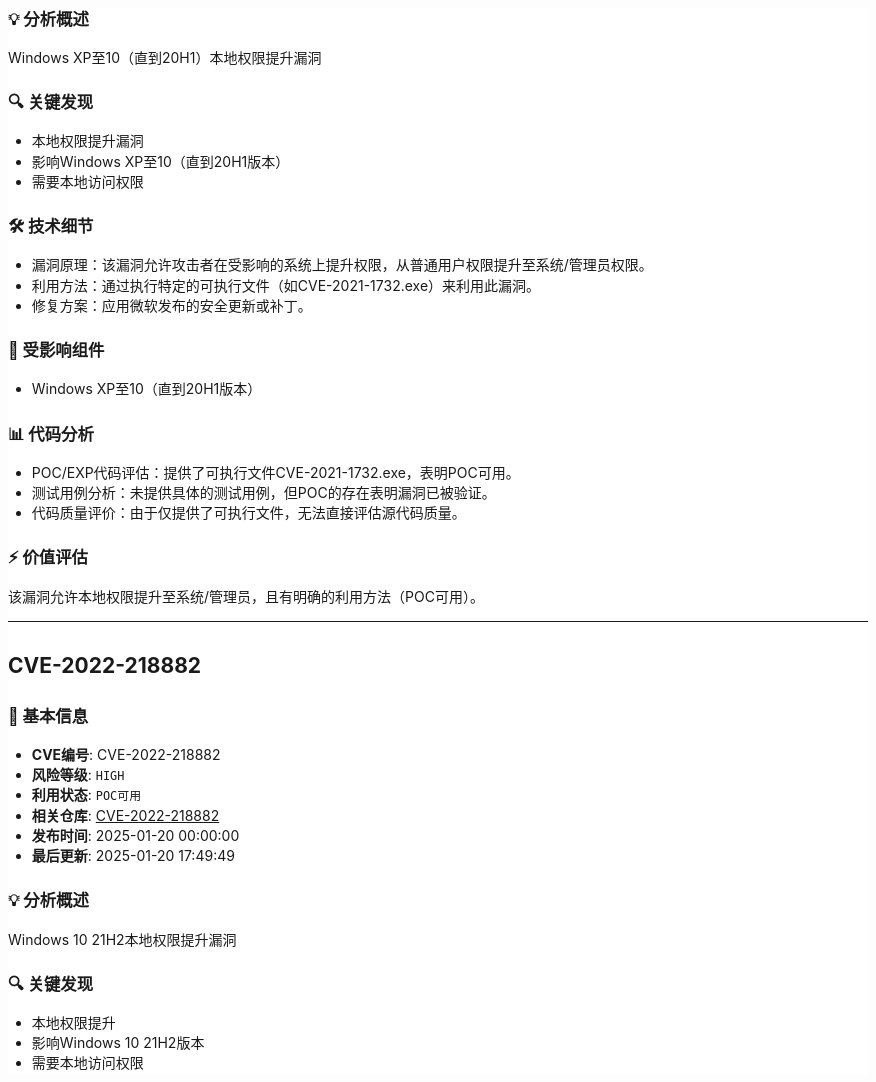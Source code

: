 ### 💡 分析概述

Windows XP至10（直到20H1）本地权限提升漏洞

### 🔍 关键发现

- 本地权限提升漏洞
- 影响Windows XP至10（直到20H1版本）
- 需要本地访问权限

### 🛠️ 技术细节

- 漏洞原理：该漏洞允许攻击者在受影响的系统上提升权限，从普通用户权限提升至系统/管理员权限。
- 利用方法：通过执行特定的可执行文件（如CVE-2021-1732.exe）来利用此漏洞。
- 修复方案：应用微软发布的安全更新或补丁。

### 🎯 受影响组件

- Windows XP至10（直到20H1版本）

### 📊 代码分析

- POC/EXP代码评估：提供了可执行文件CVE-2021-1732.exe，表明POC可用。
- 测试用例分析：未提供具体的测试用例，但POC的存在表明漏洞已被验证。
- 代码质量评价：由于仅提供了可执行文件，无法直接评估源代码质量。

### ⚡ 价值评估

该漏洞允许本地权限提升至系统/管理员，且有明确的利用方法（POC可用）。

---

## CVE-2022-218882

### 📌 基本信息

- **CVE编号**: CVE-2022-218882
- **风险等级**: `HIGH`
- **利用状态**: `POC可用`
- **相关仓库**: [CVE-2022-218882](https://github.com/Sausageinforest/CVE-2022-218882)
- **发布时间**: 2025-01-20 00:00:00
- **最后更新**: 2025-01-20 17:49:49

### 💡 分析概述

Windows 10 21H2本地权限提升漏洞

### 🔍 关键发现

- 本地权限提升
- 影响Windows 10 21H2版本
- 需要本地访问权限

